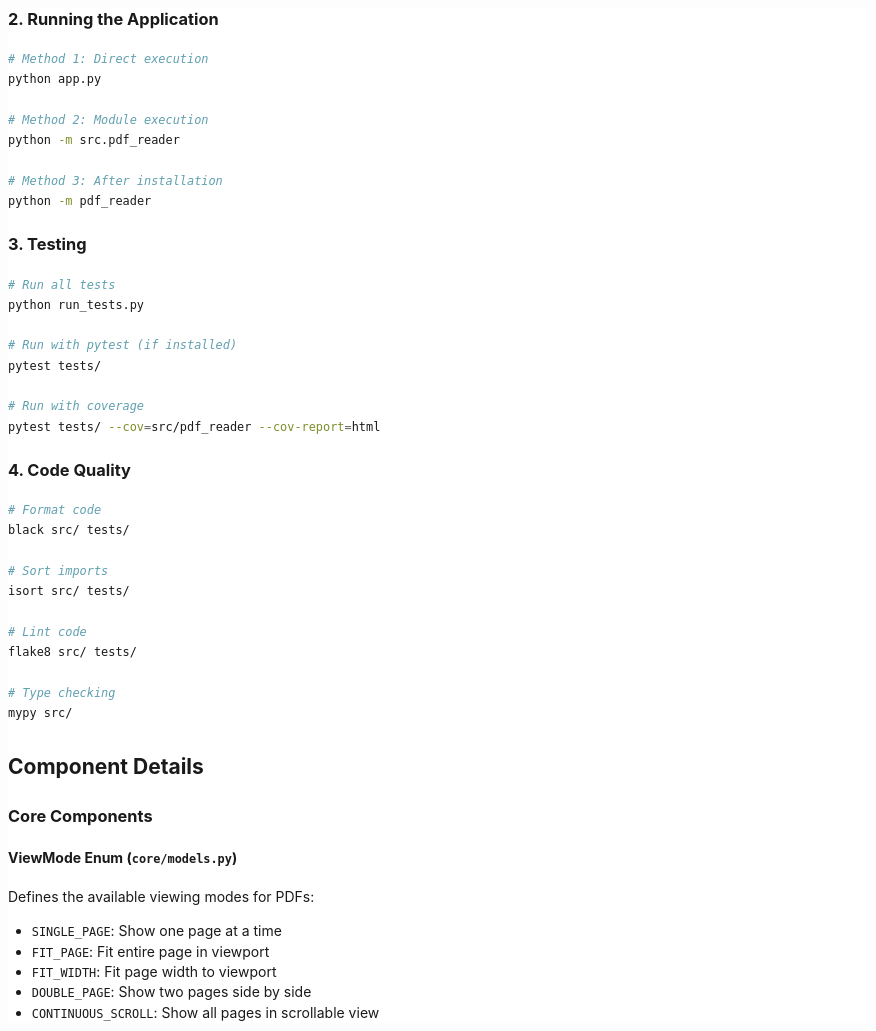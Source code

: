 ### 2. Running the Application

```bash
# Method 1: Direct execution
python app.py

# Method 2: Module execution
python -m src.pdf_reader

# Method 3: After installation
python -m pdf_reader
```

### 3. Testing

```bash
# Run all tests
python run_tests.py

# Run with pytest (if installed)
pytest tests/

# Run with coverage
pytest tests/ --cov=src/pdf_reader --cov-report=html
```

### 4. Code Quality

```bash
# Format code
black src/ tests/

# Sort imports
isort src/ tests/

# Lint code
flake8 src/ tests/

# Type checking
mypy src/
```

## Component Details

### Core Components

#### ViewMode Enum (`core/models.py`)
Defines the available viewing modes for PDFs:
- `SINGLE_PAGE`: Show one page at a time
- `FIT_PAGE`: Fit entire page in viewport
- `FIT_WIDTH`: Fit page width to viewport
- `DOUBLE_PAGE`: Show two pages side by side
- `CONTINUOUS_SCROLL`: Show all pages in scrollable view
